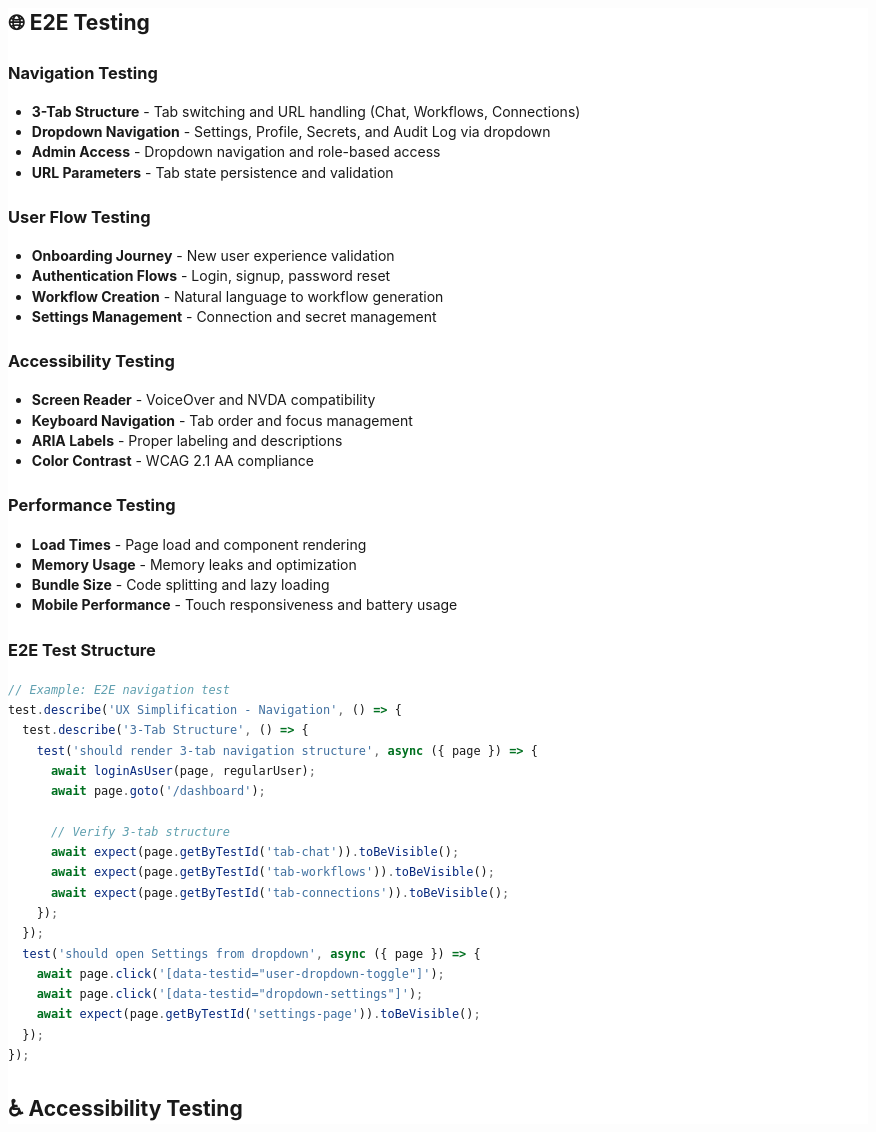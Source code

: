 ## 🌐 **E2E Testing**

### **Navigation Testing**
- **3-Tab Structure** - Tab switching and URL handling (Chat, Workflows, Connections)
- **Dropdown Navigation** - Settings, Profile, Secrets, and Audit Log via dropdown
- **Admin Access** - Dropdown navigation and role-based access
- **URL Parameters** - Tab state persistence and validation

### **User Flow Testing**
- **Onboarding Journey** - New user experience validation
- **Authentication Flows** - Login, signup, password reset
- **Workflow Creation** - Natural language to workflow generation
- **Settings Management** - Connection and secret management

### **Accessibility Testing**
- **Screen Reader** - VoiceOver and NVDA compatibility
- **Keyboard Navigation** - Tab order and focus management
- **ARIA Labels** - Proper labeling and descriptions
- **Color Contrast** - WCAG 2.1 AA compliance

### **Performance Testing**
- **Load Times** - Page load and component rendering
- **Memory Usage** - Memory leaks and optimization
- **Bundle Size** - Code splitting and lazy loading
- **Mobile Performance** - Touch responsiveness and battery usage

### **E2E Test Structure**
```typescript
// Example: E2E navigation test
test.describe('UX Simplification - Navigation', () => {
  test.describe('3-Tab Structure', () => {
    test('should render 3-tab navigation structure', async ({ page }) => {
      await loginAsUser(page, regularUser);
      await page.goto('/dashboard');

      // Verify 3-tab structure
      await expect(page.getByTestId('tab-chat')).toBeVisible();
      await expect(page.getByTestId('tab-workflows')).toBeVisible();
      await expect(page.getByTestId('tab-connections')).toBeVisible();
    });
  });
  test('should open Settings from dropdown', async ({ page }) => {
    await page.click('[data-testid="user-dropdown-toggle"]');
    await page.click('[data-testid="dropdown-settings"]');
    await expect(page.getByTestId('settings-page')).toBeVisible();
  });
});
```

## ♿ **Accessibility Testing**
